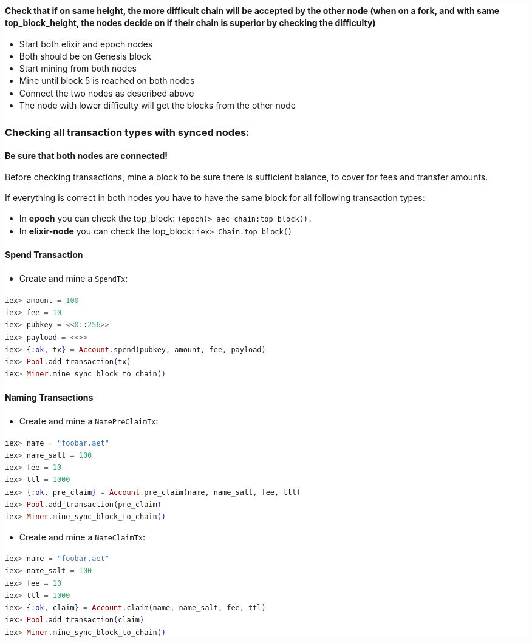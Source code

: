 **Check that if on same height, the more difficult chain will be accepted by the other node (when on a fork, and with same top_block_height, the nodes decide on if their chain is superior by checking the difficulty)**

- Start both elixir and epoch nodes
- Both should be on Genesis block
- Start mining from both nodes
- Mine until block 5 is reached on both nodes
- Connect the two nodes as described above
- The node with lower difficulty will get the blocks from the other node

### Checking all transaction types with synced nodes:
**Be sure that both nodes are connected!**

Before checking transactions, mine a block to be sure there is sufficient balance, to cover for fees and transfer amounts.

If everything is correct in both nodes you have to have the same block for all following transaction types:
- In **epoch** you can check the top_block: `(epoch)> aec_chain:top_block().`
- In **elixir-node** you can check the top_block: `iex> Chain.top_block()`

#### Spend Transaction
- Create and mine a `SpendTx`:
```elixir 
iex> amount = 100
iex> fee = 10
iex> pubkey = <<0::256>>
iex> payload = <<>>
iex> {:ok, tx} = Account.spend(pubkey, amount, fee, payload)
iex> Pool.add_transaction(tx)
iex> Miner.mine_sync_block_to_chain()
```

#### Naming Transactions
- Create and mine a `NamePreClaimTx`:
```elixir
iex> name = "foobar.aet"
iex> name_salt = 100
iex> fee = 10
iex> ttl = 1000
iex> {:ok, pre_claim} = Account.pre_claim(name, name_salt, fee, ttl)
iex> Pool.add_transaction(pre_claim)
iex> Miner.mine_sync_block_to_chain()
```
 
- Create and mine a `NameClaimTx`:
```elixir
iex> name = "foobar.aet"
iex> name_salt = 100
iex> fee = 10
iex> ttl = 1000
iex> {:ok, claim} = Account.claim(name, name_salt, fee, ttl)
iex> Pool.add_transaction(claim)
iex> Miner.mine_sync_block_to_chain()
```

